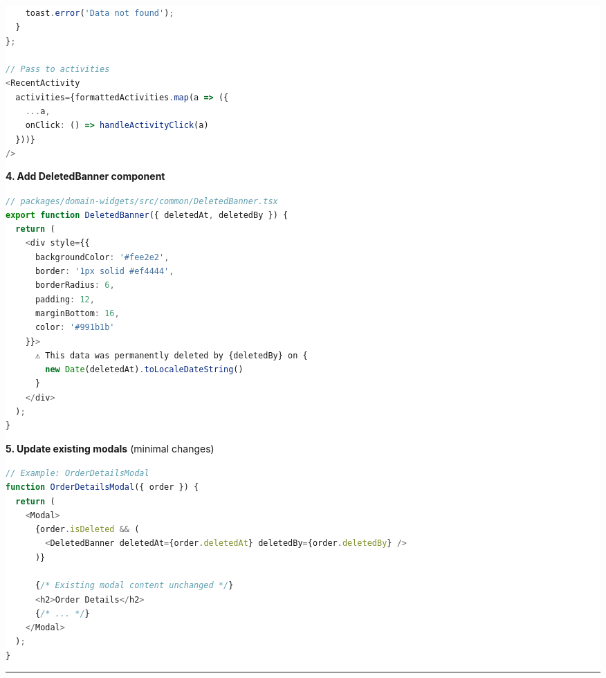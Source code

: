 ```typescript
    toast.error('Data not found');
  }
};

// Pass to activities
<RecentActivity
  activities={formattedActivities.map(a => ({
    ...a,
    onClick: () => handleActivityClick(a)
  }))}
/>
```

**4. Add DeletedBanner component**
```typescript
// packages/domain-widgets/src/common/DeletedBanner.tsx
export function DeletedBanner({ deletedAt, deletedBy }) {
  return (
    <div style={{
      backgroundColor: '#fee2e2',
      border: '1px solid #ef4444',
      borderRadius: 6,
      padding: 12,
      marginBottom: 16,
      color: '#991b1b'
    }}>
      ⚠️ This data was permanently deleted by {deletedBy} on {
        new Date(deletedAt).toLocaleDateString()
      }
    </div>
  );
}
```

**5. Update existing modals** (minimal changes)
```typescript
// Example: OrderDetailsModal
function OrderDetailsModal({ order }) {
  return (
    <Modal>
      {order.isDeleted && (
        <DeletedBanner deletedAt={order.deletedAt} deletedBy={order.deletedBy} />
      )}

      {/* Existing modal content unchanged */}
      <h2>Order Details</h2>
      {/* ... */}
    </Modal>
  );
}
```

---
